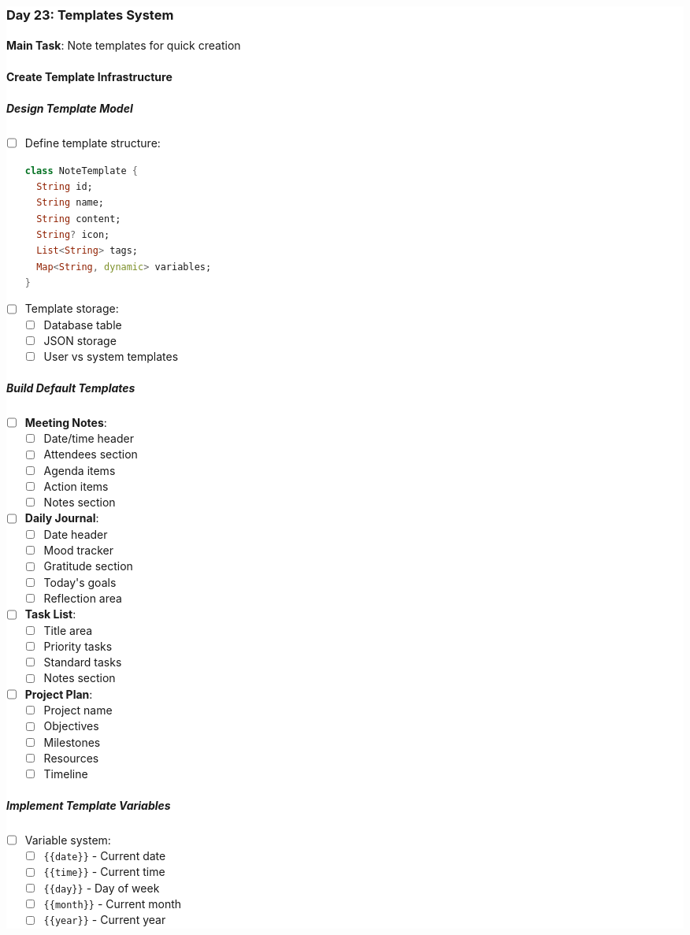 ### Day 23: Templates System
**Main Task**: Note templates for quick creation

#### Create Template Infrastructure

##### Design Template Model
- [ ] Define template structure:
  ```dart
  class NoteTemplate {
    String id;
    String name;
    String content;
    String? icon;
    List<String> tags;
    Map<String, dynamic> variables;
  }
  ```
- [ ] Template storage:
  - [ ] Database table
  - [ ] JSON storage
  - [ ] User vs system templates

##### Build Default Templates
- [ ] **Meeting Notes**:
  - [ ] Date/time header
  - [ ] Attendees section
  - [ ] Agenda items
  - [ ] Action items
  - [ ] Notes section

- [ ] **Daily Journal**:
  - [ ] Date header
  - [ ] Mood tracker
  - [ ] Gratitude section
  - [ ] Today's goals
  - [ ] Reflection area

- [ ] **Task List**:
  - [ ] Title area
  - [ ] Priority tasks
  - [ ] Standard tasks
  - [ ] Notes section

- [ ] **Project Plan**:
  - [ ] Project name
  - [ ] Objectives
  - [ ] Milestones
  - [ ] Resources
  - [ ] Timeline

##### Implement Template Variables
- [ ] Variable system:
  - [ ] `{{date}}` - Current date
  - [ ] `{{time}}` - Current time
  - [ ] `{{day}}` - Day of week
  - [ ] `{{month}}` - Current month
  - [ ] `{{year}}` - Current year
